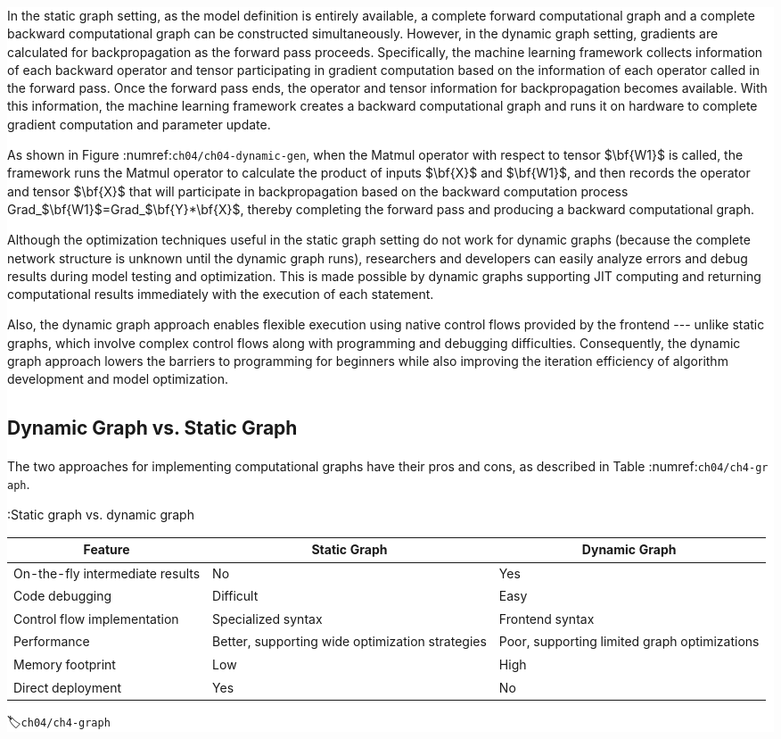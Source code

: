 In the static graph setting, as the model definition is entirely
available, a complete forward computational graph and a complete
backward computational graph can be constructed simultaneously. However,
in the dynamic graph setting, gradients are calculated for
backpropagation as the forward pass proceeds. Specifically, the machine
learning framework collects information of each backward operator and
tensor participating in gradient computation based on the information of
each operator called in the forward pass. Once the forward pass ends,
the operator and tensor information for backpropagation becomes
available. With this information, the machine learning framework creates
a backward computational graph and runs it on hardware to complete
gradient computation and parameter update.

As shown in Figure :numref:`ch04/ch04-dynamic-gen`, when the Matmul operator with
respect to tensor $\bf{W1}$ is called, the framework runs the Matmul
operator to calculate the product of inputs $\bf{X}$ and $\bf{W1}$, and
then records the operator and tensor $\bf{X}$ that will participate in
backpropagation based on the backward computation process
Grad\_$\bf{W1}$=Grad\_$\bf{Y}*\bf{X}$, thereby completing the forward
pass and producing a backward computational graph.

Although the optimization techniques useful in the static graph setting
do not work for dynamic graphs (because the complete network structure
is unknown until the dynamic graph runs), researchers and developers can
easily analyze errors and debug results during model testing and
optimization. This is made possible by dynamic graphs supporting JIT
computing and returning computational results immediately with the
execution of each statement.

Also, the dynamic graph approach enables flexible execution using native
control flows provided by the frontend --- unlike static graphs, which
involve complex control flows along with programming and debugging
difficulties. Consequently, the dynamic graph approach lowers the
barriers to programming for beginners while also improving the iteration
efficiency of algorithm development and model optimization.

## Dynamic Graph vs. Static Graph

The two approaches for implementing computational graphs have their pros
and cons, as described in
Table :numref:`ch04/ch4-graph`.

:Static graph vs. dynamic graph

|Feature                          |Static Graph                                     |Dynamic Graph |
|---------------------------------|-------------------------------------------------|---------------------------------------------- |
|On-the-fly intermediate results  |No                                               |Yes |
|Code debugging                   |Difficult                                        |Easy |
|Control flow implementation      |Specialized syntax                               |Frontend syntax |
|Performance                      |Better, supporting wide optimization strategies  |Poor, supporting limited graph optimizations |
|Memory footprint                 |Low                                              |High |
|Direct deployment                |Yes                                              |No |
:label:`ch04/ch4-graph`
